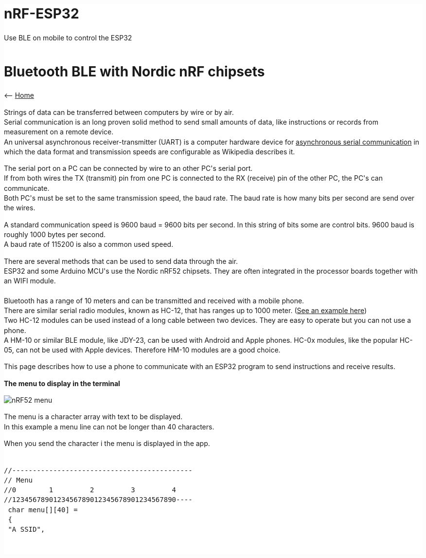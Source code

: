 # nRF-ESP32
Use BLE on mobile to control the ESP32 

<h1 class="auto-style1">Bluetooth BLE with Nordic nRF chipsets&nbsp; </h1>
<p class="auto-style1">&lt;-- <a href="../index.html">Home</a> </p>
<p class="auto-style1">Strings of data can be transferred between
computers by wire or by air. <br />
Serial communication is an long proven solid method 
to send small amounts of data, like instructions or records from measurement on 
a remote device.<br />
An universal asynchronous 
receiver-transmitter&nbsp;(UART) is a&nbsp;computer hardware&nbsp;device for&nbsp;<a href="https://en.wikipedia.org/wiki/Asynchronous_serial_communication">asynchronous 
serial communication</a>&nbsp;in which the data format and transmission speeds are 
configurable as Wikipedia describes it.</p>
<p class="auto-style1">The serial port on a PC can be connected by wire to an 
other PC's serial port. <br />
If from both wires the TX (transmit) pin from one PC is connected 
to the RX (receive) pin of the other PC, the PC's can communicate. <br />
Both PC's must be set to the same transmission speed, the baud rate. The baud 
rate is how many bits per second are send over the wires.
</p>
<p class="auto-style1">A standard communication speed is 9600 baud = 9600 bits 
per second. In this string of bits 
some are control bits. 9600 baud is roughly 1000 bytes per second. <br />
A baud rate of 
115200 is also a common used speed.</p>
<p class="auto-style1">There are several methods that can be used to send 
data through the air.<br />
ESP32 and some Arduino MCU's use the Nordic nRF52 chipsets. They are often 
integrated in the processor boards together with an WIFI module.<br />
<br />
Bluetooth has a range of 10 meters and can be transmitted and received with a 
mobile phone. <br />
There are similar serial radio modules, known as HC-12, that has ranges up to 1000 
meter. (<a href="../Woordklok/DCFNanoEvery/DCFHC12Transmitter.html">See an 
example here</a>) <br />
Two HC-12 modules can be used instead of a long cable between two devices. They 
are easy to operate but you can not use a phone.&nbsp; <br />
A HM-10 or similar BLE module, like JDY-23, can be used with Android and Apple 
phones. HC-0x modules, like the popular HC-05, can not be used with Apple 
devices. Therefore HM-10 modules are a good choice.</p>
<p class="auto-style1">This page describes how to use a phone to communicate 
with an ESP32 program to send instructions and receive results.</p>
<p class="auto-style1"><span class="auto-style3"><strong>The menu to display in the terminal</strong></span> </p>
<p class="auto-style1">
<img alt="nRF52 menu" height="450" src="Pics/nrfmenu.png" /></p>
<p class="auto-style1">
The menu is a character array with text to be displayed.<br />
In this example a menu line can not be longer than 40 characters.</p>
<p class="auto-style1">
When you send the character i the menu is displayed in the app.<br />
&nbsp;<br />
</p>
<pre>//--------------------------------------------
// Menu
//0        1         2         3         4
//1234567890123456789012345678901234567890----  
 char menu[][40] = 
 {
 "A SSID", 